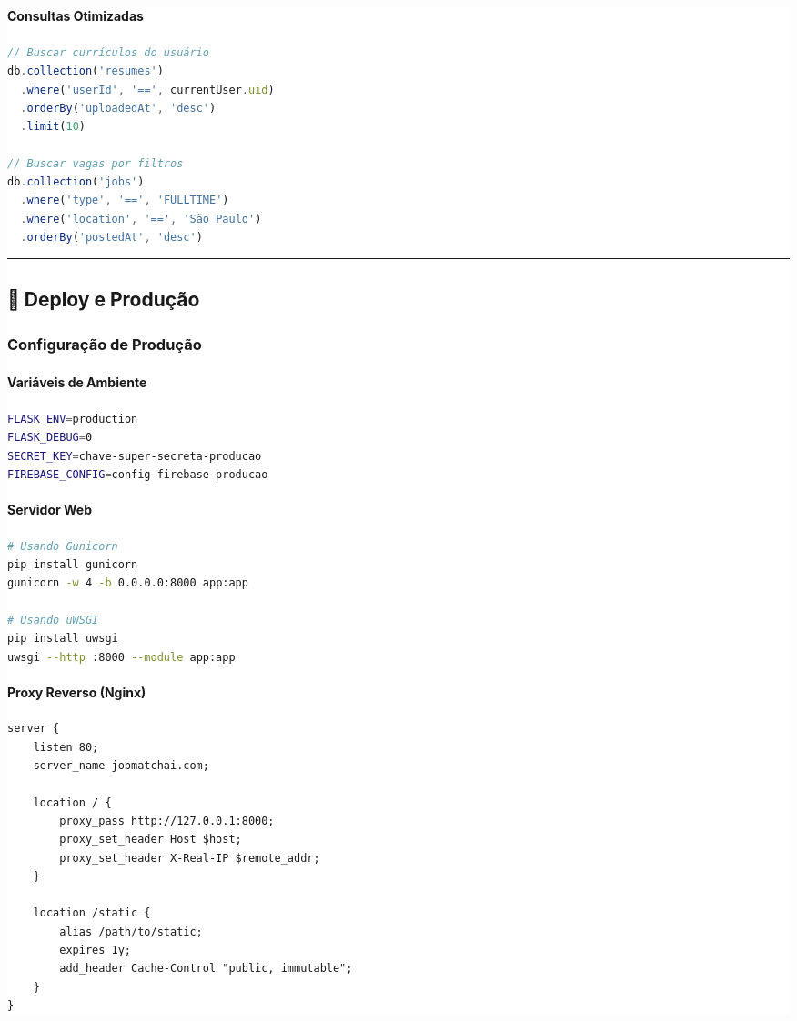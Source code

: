 #### Consultas Otimizadas
```javascript
// Buscar currículos do usuário
db.collection('resumes')
  .where('userId', '==', currentUser.uid)
  .orderBy('uploadedAt', 'desc')
  .limit(10)

// Buscar vagas por filtros
db.collection('jobs')
  .where('type', '==', 'FULLTIME')
  .where('location', '==', 'São Paulo')
  .orderBy('postedAt', 'desc')
```

---

## 🚀 Deploy e Produção

### Configuração de Produção

#### Variáveis de Ambiente
```bash
FLASK_ENV=production
FLASK_DEBUG=0
SECRET_KEY=chave-super-secreta-producao
FIREBASE_CONFIG=config-firebase-producao
```

#### Servidor Web
```bash
# Usando Gunicorn
pip install gunicorn
gunicorn -w 4 -b 0.0.0.0:8000 app:app

# Usando uWSGI
pip install uwsgi
uwsgi --http :8000 --module app:app
```

#### Proxy Reverso (Nginx)
```nginx
server {
    listen 80;
    server_name jobmatchai.com;

    location / {
        proxy_pass http://127.0.0.1:8000;
        proxy_set_header Host $host;
        proxy_set_header X-Real-IP $remote_addr;
    }

    location /static {
        alias /path/to/static;
        expires 1y;
        add_header Cache-Control "public, immutable";
    }
}
```
